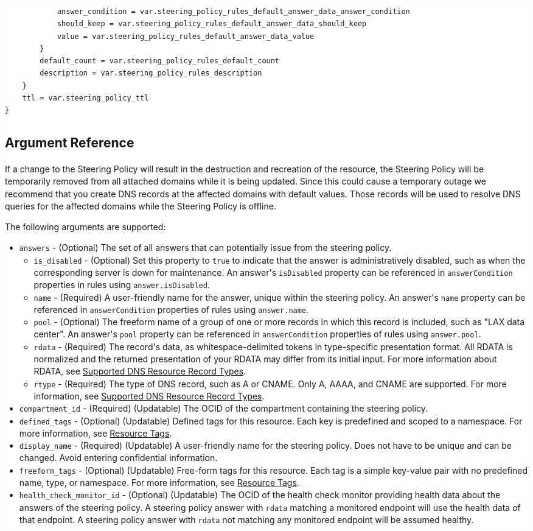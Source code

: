 ```hcl
			answer_condition = var.steering_policy_rules_default_answer_data_answer_condition
			should_keep = var.steering_policy_rules_default_answer_data_should_keep
			value = var.steering_policy_rules_default_answer_data_value
		}
		default_count = var.steering_policy_rules_default_count
		description = var.steering_policy_rules_description
	}
	ttl = var.steering_policy_ttl
}
```

## Argument Reference

If a change to the Steering Policy will result in the destruction and recreation of the resource, the Steering Policy will be temporarily removed from all attached domains while it is being updated. Since this could cause a temporary outage we recommend that you create DNS records at the affected domains with default values. Those records will be used to resolve DNS queries for the affected domains while the Steering Policy is offline.

The following arguments are supported:

* `answers` - (Optional) The set of all answers that can potentially issue from the steering policy. 
	* `is_disabled` - (Optional) Set this property to `true` to indicate that the answer is administratively disabled, such as when the corresponding server is down for maintenance. An answer's `isDisabled` property can be referenced in `answerCondition` properties in rules using `answer.isDisabled`.
	* `name` - (Required) A user-friendly name for the answer, unique within the steering policy. An answer's `name` property can be referenced in `answerCondition` properties of rules using `answer.name`.
	* `pool` - (Optional) The freeform name of a group of one or more records in which this record is included, such as "LAX data center". An answer's `pool` property can be referenced in `answerCondition` properties of rules using `answer.pool`.
	* `rdata` - (Required) The record's data, as whitespace-delimited tokens in type-specific presentation format. All RDATA is normalized and the returned presentation of your RDATA may differ from its initial input. For more information about RDATA, see [Supported DNS Resource Record Types](https://docs.cloud.oracle.com/iaas/Content/DNS/Reference/supporteddnsresource.htm). 
	* `rtype` - (Required) The type of DNS record, such as A or CNAME. Only A, AAAA, and CNAME are supported. For more information, see [Supported DNS Resource Record Types](https://docs.cloud.oracle.com/iaas/Content/DNS/Reference/supporteddnsresource.htm). 
* `compartment_id` - (Required) (Updatable) The OCID of the compartment containing the steering policy.
* `defined_tags` - (Optional) (Updatable) Defined tags for this resource. Each key is predefined and scoped to a namespace. For more information, see [Resource Tags](https://docs.cloud.oracle.com/iaas/Content/General/Concepts/resourcetags.htm).
* `display_name` - (Required) (Updatable) A user-friendly name for the steering policy. Does not have to be unique and can be changed. Avoid entering confidential information. 
* `freeform_tags` - (Optional) (Updatable) Free-form tags for this resource. Each tag is a simple key-value pair with no predefined name, type, or namespace. For more information, see [Resource Tags](https://docs.cloud.oracle.com/iaas/Content/General/Concepts/resourcetags.htm).
* `health_check_monitor_id` - (Optional) (Updatable) The OCID of the health check monitor providing health data about the answers of the steering policy. A steering policy answer with `rdata` matching a monitored endpoint will use the health data of that endpoint. A steering policy answer with `rdata` not matching any monitored endpoint will be assumed healthy.
